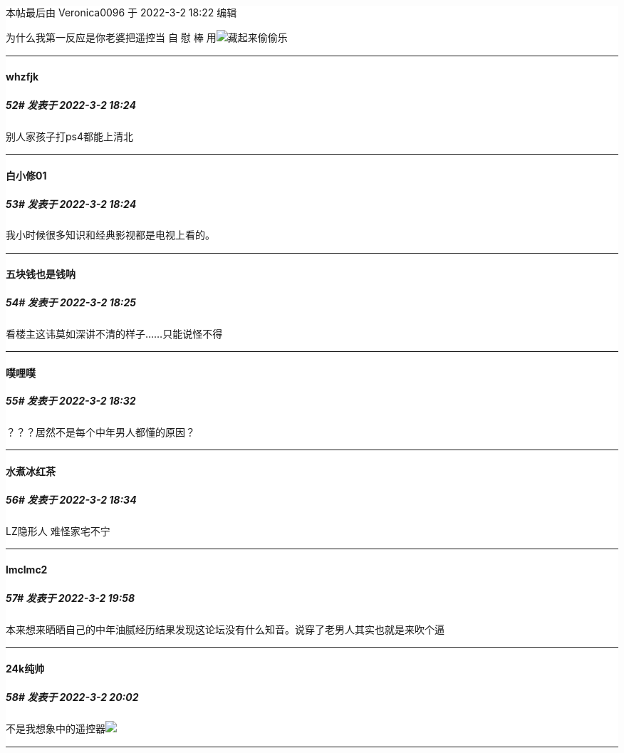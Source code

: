  本帖最后由 Veronica0096 于 2022-3-2 18:22 编辑 

为什么我第一反应是你老婆把遥控当 自 慰 棒 用<img src="https://static.saraba1st.com/image/smiley/face2017/068.png" referrerpolicy="no-referrer">藏起来偷偷乐

*****

####  whzfjk  
##### 52#       发表于 2022-3-2 18:24

别人家孩子打ps4都能上清北

*****

####  白小修01  
##### 53#       发表于 2022-3-2 18:24

我小时候很多知识和经典影视都是电视上看的。

*****

####  五块钱也是钱呐  
##### 54#       发表于 2022-3-2 18:25

看楼主这讳莫如深讲不清的样子……只能说怪不得

*****

####  噗哩噗  
##### 55#       发表于 2022-3-2 18:32

？？？居然不是每个中年男人都懂的原因？

*****

####  水煮冰红茶  
##### 56#       发表于 2022-3-2 18:34

LZ隐形人 难怪家宅不宁

*****

####  lmclmc2  
##### 57#       发表于 2022-3-2 19:58

本来想来晒晒自己的中年油腻经历结果发现这论坛没有什么知音。说穿了老男人其实也就是来吹个逼

*****

####  24k纯帅  
##### 58#       发表于 2022-3-2 20:02

不是我想象中的遥控器<img src="https://static.saraba1st.com/image/smiley/face2017/002.png" referrerpolicy="no-referrer">

*****
